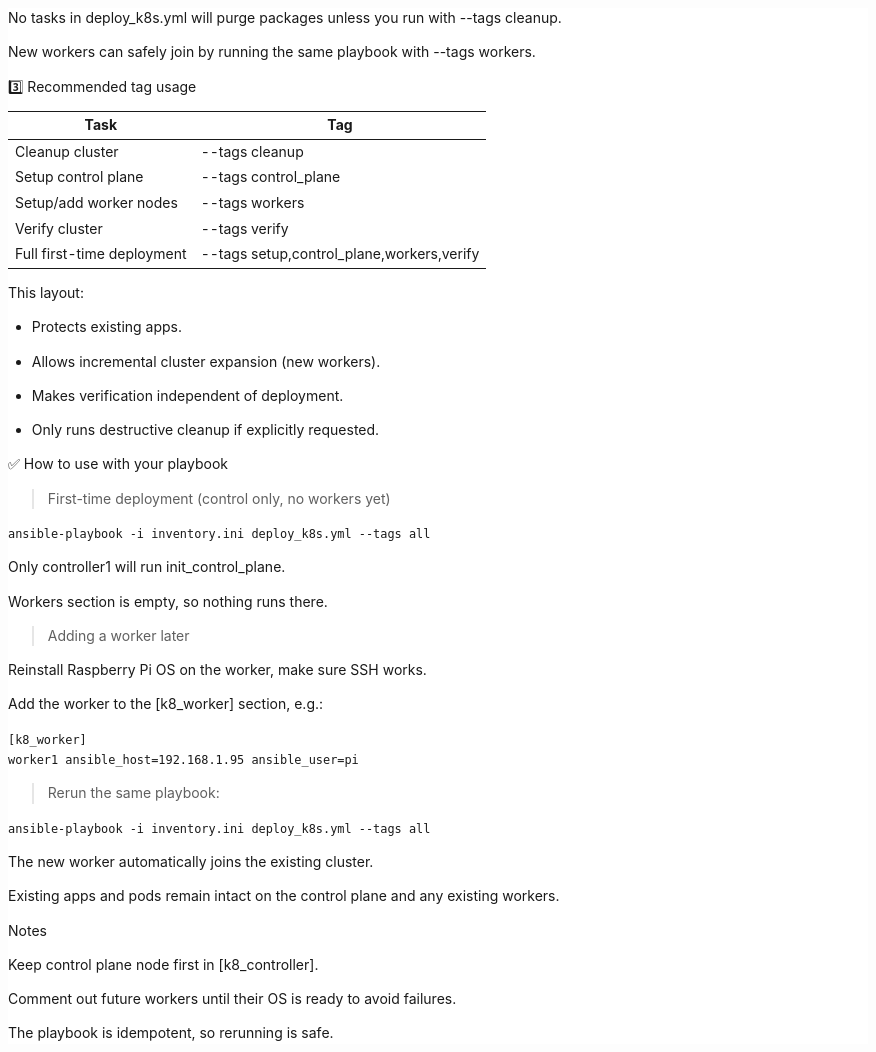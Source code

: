 No tasks in deploy_k8s.yml will purge packages unless you run with --tags cleanup.

New workers can safely join by running the same playbook with --tags workers.

3️⃣ Recommended tag usage


|Task	|Tag |
|-------|----|
|Cleanup cluster|	--tags cleanup
|Setup control plane|	--tags control_plane
|Setup/add worker nodes|	--tags workers
|Verify cluster|	--tags verify
|Full first-time deployment|	--tags setup,control_plane,workers,verify

This layout:
- Protects existing apps.

- Allows incremental cluster expansion (new workers).

- Makes verification independent of deployment.

- Only runs destructive cleanup if explicitly requested.

✅ How to use with your playbook

> First-time deployment (control only, no workers yet)

    ansible-playbook -i inventory.ini deploy_k8s.yml --tags all


Only controller1 will run init_control_plane.

Workers section is empty, so nothing runs there.

> Adding a worker later

Reinstall Raspberry Pi OS on the worker, make sure SSH works.

Add the worker to the [k8_worker] section, e.g.:

    [k8_worker]
    worker1 ansible_host=192.168.1.95 ansible_user=pi

> Rerun the same playbook:

    ansible-playbook -i inventory.ini deploy_k8s.yml --tags all


The new worker automatically joins the existing cluster.

Existing apps and pods remain intact on the control plane and any existing workers.

Notes

Keep control plane node first in [k8_controller].

Comment out future workers until their OS is ready to avoid failures.

The playbook is idempotent, so rerunning is safe.